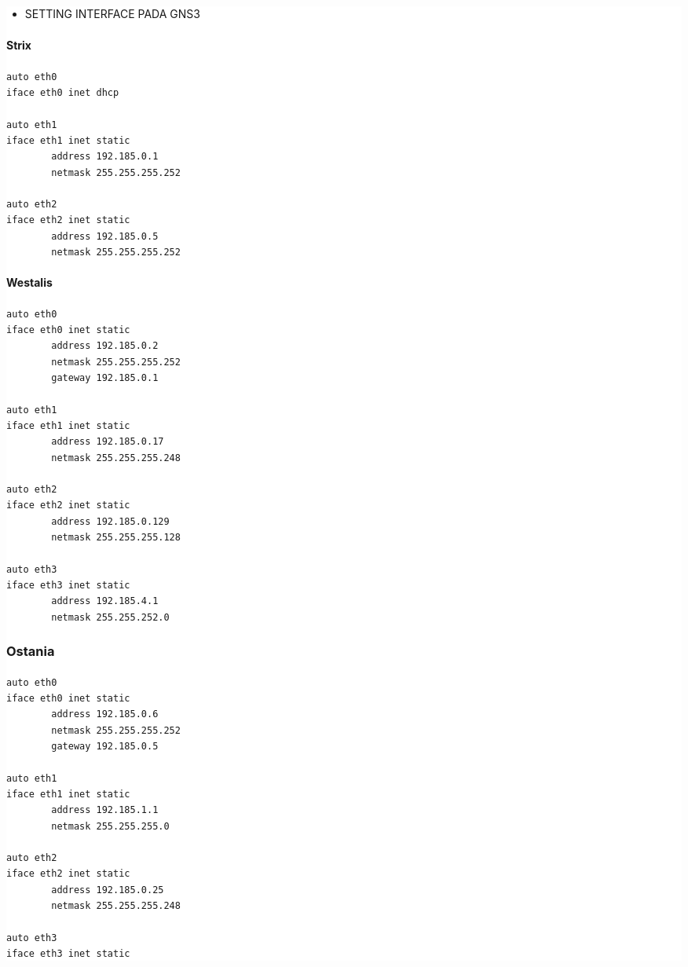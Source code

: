 - SETTING INTERFACE PADA GNS3

#### Strix


```
auto eth0
iface eth0 inet dhcp

auto eth1
iface eth1 inet static
        address 192.185.0.1
        netmask 255.255.255.252

auto eth2
iface eth2 inet static
        address 192.185.0.5
        netmask 255.255.255.252
```

#### Westalis

```
auto eth0
iface eth0 inet static
        address 192.185.0.2
        netmask 255.255.255.252
        gateway 192.185.0.1

auto eth1
iface eth1 inet static
        address 192.185.0.17
        netmask 255.255.255.248

auto eth2
iface eth2 inet static
        address 192.185.0.129
        netmask 255.255.255.128

auto eth3
iface eth3 inet static
        address 192.185.4.1
        netmask 255.255.252.0
```

### Ostania

```
auto eth0
iface eth0 inet static
        address 192.185.0.6
        netmask 255.255.255.252
        gateway 192.185.0.5

auto eth1
iface eth1 inet static
        address 192.185.1.1
        netmask 255.255.255.0

auto eth2
iface eth2 inet static
        address 192.185.0.25
        netmask 255.255.255.248

auto eth3
iface eth3 inet static
```